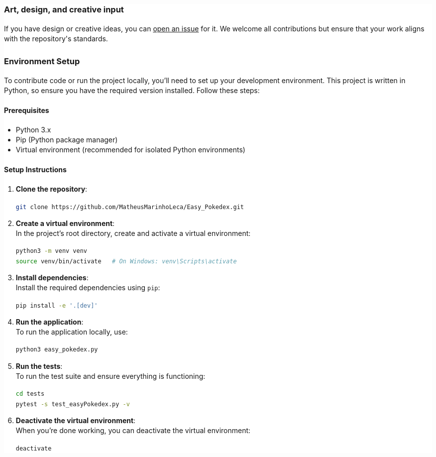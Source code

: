 <a name="art-design-creative-input"></a>
### Art, design, and creative input
If you have design or creative ideas, you can [open an issue](https://github.com/MatheusMarinhoLeca/Easy_Pokedex/issues) for it. We welcome all contributions but ensure that your work aligns with the repository's standards.

<a name="environment-setup"></a>
### Environment Setup
To contribute code or run the project locally, you’ll need to set up your development environment. This project is written in Python, so ensure you have the required version installed. Follow these steps:

#### Prerequisites
- Python 3.x
- Pip (Python package manager)
- Virtual environment (recommended for isolated Python environments)

#### Setup Instructions

1. **Clone the repository**:  
   ```bash
   git clone https://github.com/MatheusMarinhoLeca/Easy_Pokedex.git
   ```

2. **Create a virtual environment**:  
   In the project’s root directory, create and activate a virtual environment:
   ```bash
   python3 -m venv venv
   source venv/bin/activate   # On Windows: venv\Scripts\activate
   ```

3. **Install dependencies**:  
   Install the required dependencies using `pip`:
   ```bash
   pip install -e '.[dev]'
   ```

4. **Run the application**:  
   To run the application locally, use:
   ```bash
   python3 easy_pokedex.py
   ```

5. **Run the tests**:  
   To run the test suite and ensure everything is functioning:
   ```bash
   cd tests
   pytest -s test_easyPokedex.py -v
   ```

6. **Deactivate the virtual environment**:  
   When you’re done working, you can deactivate the virtual environment:
   ```bash
   deactivate
   ```
